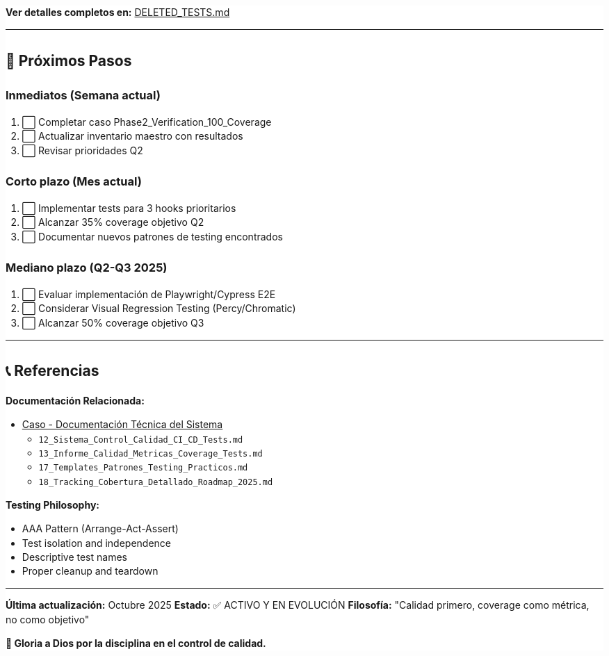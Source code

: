 **Ver detalles completos en:** [DELETED_TESTS.md](DELETED_TESTS.md)

---

## 🚀 Próximos Pasos

### Inmediatos (Semana actual)
1. ⬜ Completar caso Phase2_Verification_100_Coverage
2. ⬜ Actualizar inventario maestro con resultados
3. ⬜ Revisar prioridades Q2

### Corto plazo (Mes actual)
1. ⬜ Implementar tests para 3 hooks prioritarios
2. ⬜ Alcanzar 35% coverage objetivo Q2
3. ⬜ Documentar nuevos patrones de testing encontrados

### Mediano plazo (Q2-Q3 2025)
1. ⬜ Evaluar implementación de Playwright/Cypress E2E
2. ⬜ Considerar Visual Regression Testing (Percy/Chromatic)
3. ⬜ Alcanzar 50% coverage objetivo Q3

---

## 📞 Referencias

**Documentación Relacionada:**
- [Caso - Documentación Técnica del Sistema](../Caso_Documentacion_Tecnica_Sistema/)
  - `12_Sistema_Control_Calidad_CI_CD_Tests.md`
  - `13_Informe_Calidad_Metricas_Coverage_Tests.md`
  - `17_Templates_Patrones_Testing_Practicos.md`
  - `18_Tracking_Cobertura_Detallado_Roadmap_2025.md`

**Testing Philosophy:**
- AAA Pattern (Arrange-Act-Assert)
- Test isolation and independence
- Descriptive test names
- Proper cleanup and teardown

---

**Última actualización:** Octubre 2025
**Estado:** ✅ ACTIVO Y EN EVOLUCIÓN
**Filosofía:** "Calidad primero, coverage como métrica, no como objetivo"

**🙏 Gloria a Dios por la disciplina en el control de calidad.**
